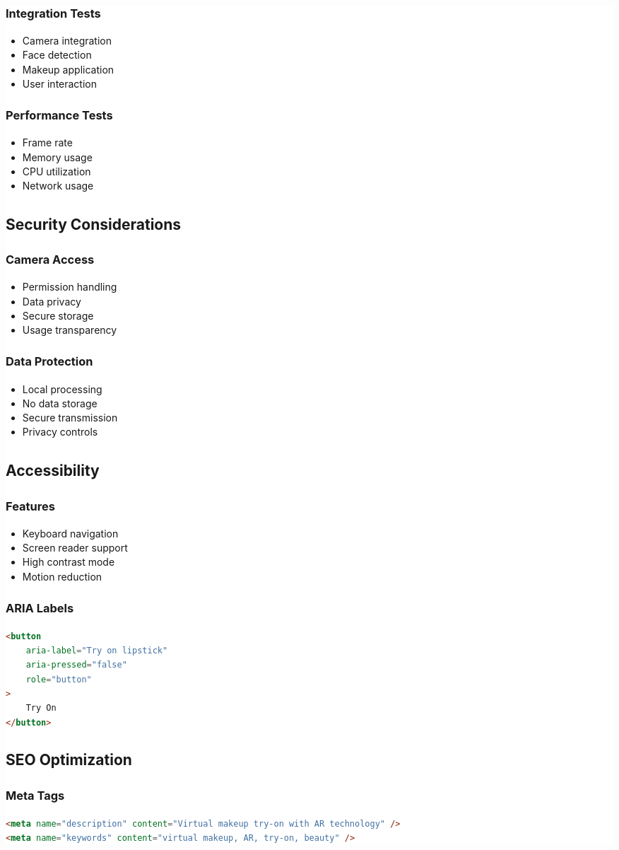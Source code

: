 ### Integration Tests
- Camera integration
- Face detection
- Makeup application
- User interaction

### Performance Tests
- Frame rate
- Memory usage
- CPU utilization
- Network usage

## Security Considerations

### Camera Access
- Permission handling
- Data privacy
- Secure storage
- Usage transparency

### Data Protection
- Local processing
- No data storage
- Secure transmission
- Privacy controls

## Accessibility

### Features
- Keyboard navigation
- Screen reader support
- High contrast mode
- Motion reduction

### ARIA Labels
```html
<button
    aria-label="Try on lipstick"
    aria-pressed="false"
    role="button"
>
    Try On
</button>
```

## SEO Optimization

### Meta Tags
```html
<meta name="description" content="Virtual makeup try-on with AR technology" />
<meta name="keywords" content="virtual makeup, AR, try-on, beauty" />
```
